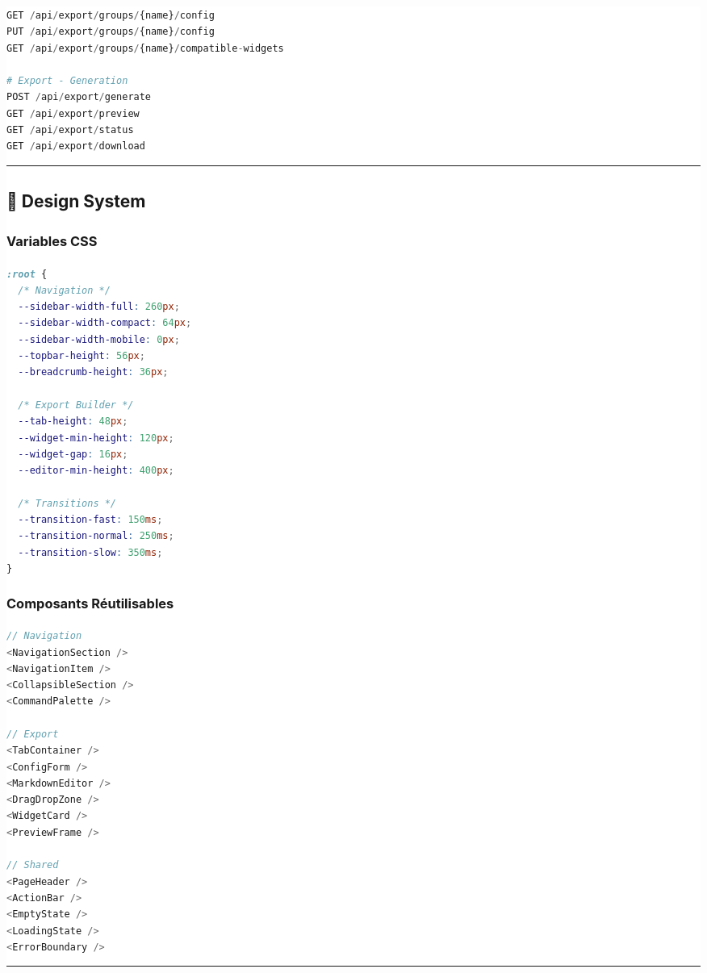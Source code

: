 ```python
GET /api/export/groups/{name}/config
PUT /api/export/groups/{name}/config
GET /api/export/groups/{name}/compatible-widgets

# Export - Generation
POST /api/export/generate
GET /api/export/preview
GET /api/export/status
GET /api/export/download
```

---

## 🎨 Design System

### Variables CSS
```css
:root {
  /* Navigation */
  --sidebar-width-full: 260px;
  --sidebar-width-compact: 64px;
  --sidebar-width-mobile: 0px;
  --topbar-height: 56px;
  --breadcrumb-height: 36px;

  /* Export Builder */
  --tab-height: 48px;
  --widget-min-height: 120px;
  --widget-gap: 16px;
  --editor-min-height: 400px;

  /* Transitions */
  --transition-fast: 150ms;
  --transition-normal: 250ms;
  --transition-slow: 350ms;
}
```

### Composants Réutilisables

```typescript
// Navigation
<NavigationSection />
<NavigationItem />
<CollapsibleSection />
<CommandPalette />

// Export
<TabContainer />
<ConfigForm />
<MarkdownEditor />
<DragDropZone />
<WidgetCard />
<PreviewFrame />

// Shared
<PageHeader />
<ActionBar />
<EmptyState />
<LoadingState />
<ErrorBoundary />
```

---